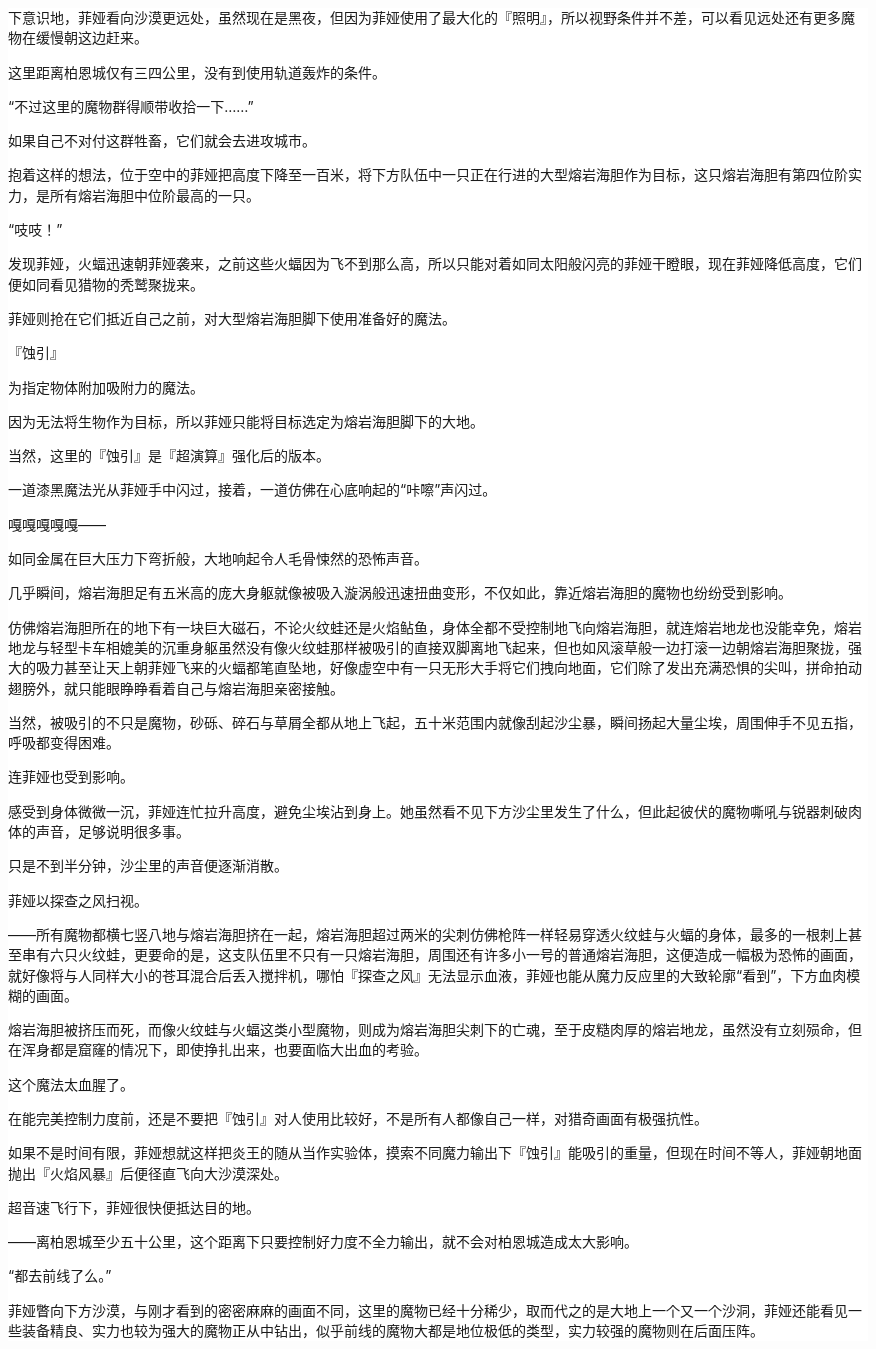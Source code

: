 下意识地，菲娅看向沙漠更远处，虽然现在是黑夜，但因为菲娅使用了最大化的『照明』，所以视野条件并不差，可以看见远处还有更多魔物在缓慢朝这边赶来。

这里距离柏恩城仅有三四公里，没有到使用轨道轰炸的条件。

“不过这里的魔物群得顺带收拾一下……”

如果自己不对付这群牲畜，它们就会去进攻城市。

抱着这样的想法，位于空中的菲娅把高度下降至一百米，将下方队伍中一只正在行进的大型熔岩海胆作为目标，这只熔岩海胆有第四位阶实力，是所有熔岩海胆中位阶最高的一只。

“吱吱！”

发现菲娅，火蝠迅速朝菲娅袭来，之前这些火蝠因为飞不到那么高，所以只能对着如同太阳般闪亮的菲娅干瞪眼，现在菲娅降低高度，它们便如同看见猎物的秃鹫聚拢来。

菲娅则抢在它们抵近自己之前，对大型熔岩海胆脚下使用准备好的魔法。

『蚀引』

为指定物体附加吸附力的魔法。

因为无法将生物作为目标，所以菲娅只能将目标选定为熔岩海胆脚下的大地。

当然，这里的『蚀引』是『超演算』强化后的版本。

一道漆黑魔法光从菲娅手中闪过，接着，一道仿佛在心底响起的“咔嚓”声闪过。

嘎嘎嘎嘎嘎——

如同金属在巨大压力下弯折般，大地响起令人毛骨悚然的恐怖声音。

几乎瞬间，熔岩海胆足有五米高的庞大身躯就像被吸入漩涡般迅速扭曲变形，不仅如此，靠近熔岩海胆的魔物也纷纷受到影响。

仿佛熔岩海胆所在的地下有一块巨大磁石，不论火纹蛙还是火焰鲇鱼，身体全都不受控制地飞向熔岩海胆，就连熔岩地龙也没能幸免，熔岩地龙与轻型卡车相媲美的沉重身躯虽然没有像火纹蛙那样被吸引的直接双脚离地飞起来，但也如风滚草般一边打滚一边朝熔岩海胆聚拢，强大的吸力甚至让天上朝菲娅飞来的火蝠都笔直坠地，好像虚空中有一只无形大手将它们拽向地面，它们除了发出充满恐惧的尖叫，拼命拍动翅膀外，就只能眼睁睁看着自己与熔岩海胆亲密接触。

当然，被吸引的不只是魔物，砂砾、碎石与草屑全都从地上飞起，五十米范围内就像刮起沙尘暴，瞬间扬起大量尘埃，周围伸手不见五指，呼吸都变得困难。

连菲娅也受到影响。

感受到身体微微一沉，菲娅连忙拉升高度，避免尘埃沾到身上。她虽然看不见下方沙尘里发生了什么，但此起彼伏的魔物嘶吼与锐器刺破肉体的声音，足够说明很多事。

只是不到半分钟，沙尘里的声音便逐渐消散。

菲娅以探查之风扫视。

——所有魔物都横七竖八地与熔岩海胆挤在一起，熔岩海胆超过两米的尖刺仿佛枪阵一样轻易穿透火纹蛙与火蝠的身体，最多的一根刺上甚至串有六只火纹蛙，更要命的是，这支队伍里不只有一只熔岩海胆，周围还有许多小一号的普通熔岩海胆，这便造成一幅极为恐怖的画面，就好像将与人同样大小的苍耳混合后丢入搅拌机，哪怕『探查之风』无法显示血液，菲娅也能从魔力反应里的大致轮廓“看到”，下方血肉模糊的画面。

熔岩海胆被挤压而死，而像火纹蛙与火蝠这类小型魔物，则成为熔岩海胆尖刺下的亡魂，至于皮糙肉厚的熔岩地龙，虽然没有立刻殒命，但在浑身都是窟窿的情况下，即使挣扎出来，也要面临大出血的考验。

这个魔法太血腥了。

在能完美控制力度前，还是不要把『蚀引』对人使用比较好，不是所有人都像自己一样，对猎奇画面有极强抗性。

如果不是时间有限，菲娅想就这样把炎王的随从当作实验体，摸索不同魔力输出下『蚀引』能吸引的重量，但现在时间不等人，菲娅朝地面抛出『火焰风暴』后便径直飞向大沙漠深处。

超音速飞行下，菲娅很快便抵达目的地。

——离柏恩城至少五十公里，这个距离下只要控制好力度不全力输出，就不会对柏恩城造成太大影响。

“都去前线了么。”

菲娅瞥向下方沙漠，与刚才看到的密密麻麻的画面不同，这里的魔物已经十分稀少，取而代之的是大地上一个又一个沙洞，菲娅还能看见一些装备精良、实力也较为强大的魔物正从中钻出，似乎前线的魔物大都是地位极低的类型，实力较强的魔物则在后面压阵。
